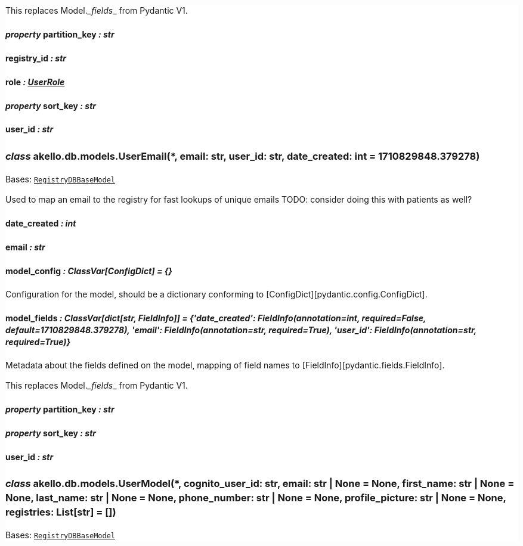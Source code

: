 This replaces Model._\_fields_\_ from Pydantic V1.

#### *property* partition_key *: str*

#### registry_id *: str*

#### role *: [UserRole](#akello.db.types.UserRole)*

#### *property* sort_key *: str*

#### user_id *: str*

### *class* akello.db.models.UserEmail(\*, email: str, user_id: str, date_created: int = 1710829848.379278)

Bases: [`RegistryDBBaseModel`](akello.db.connector.md#akello.db.connector.dynamodb.RegistryDBBaseModel)

Used to map an email to the registry for fast lookups of unique emails
TODO: consider doing this with patients as well?

#### date_created *: int*

#### email *: str*

#### model_config *: ClassVar[ConfigDict]* *= {}*

Configuration for the model, should be a dictionary conforming to [ConfigDict][pydantic.config.ConfigDict].

#### model_fields *: ClassVar[dict[str, FieldInfo]]* *= {'date_created': FieldInfo(annotation=int, required=False, default=1710829848.379278), 'email': FieldInfo(annotation=str, required=True), 'user_id': FieldInfo(annotation=str, required=True)}*

Metadata about the fields defined on the model,
mapping of field names to [FieldInfo][pydantic.fields.FieldInfo].

This replaces Model._\_fields_\_ from Pydantic V1.

#### *property* partition_key *: str*

#### *property* sort_key *: str*

#### user_id *: str*

### *class* akello.db.models.UserModel(\*, cognito_user_id: str, email: str | None = None, first_name: str | None = None, last_name: str | None = None, phone_number: str | None = None, profile_picture: str | None = None, registries: List[str] = [])

Bases: [`RegistryDBBaseModel`](akello.db.connector.md#akello.db.connector.dynamodb.RegistryDBBaseModel)

